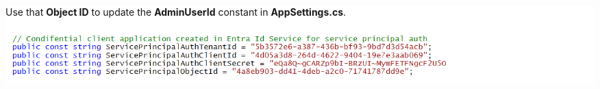 Use that **Object ID** to update the **AdminUserId** constant
in **AppSettings.cs**.

<img src="./images/GettingStarted/media/image19.png"
style="width:6.69969in;height:0.77791in" />
